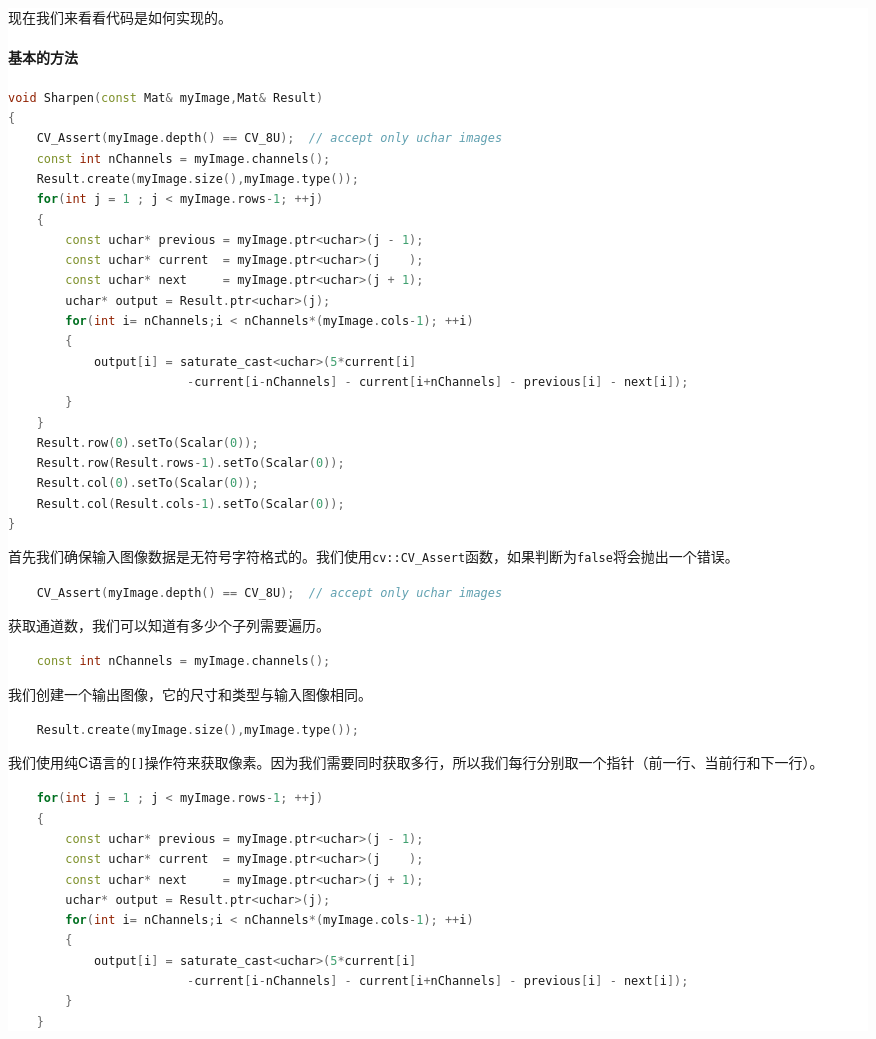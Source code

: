 现在我们来看看代码是如何实现的。

#### 基本的方法

```C++
void Sharpen(const Mat& myImage,Mat& Result)
{
    CV_Assert(myImage.depth() == CV_8U);  // accept only uchar images
    const int nChannels = myImage.channels();
    Result.create(myImage.size(),myImage.type());
    for(int j = 1 ; j < myImage.rows-1; ++j)
    {
        const uchar* previous = myImage.ptr<uchar>(j - 1);
        const uchar* current  = myImage.ptr<uchar>(j    );
        const uchar* next     = myImage.ptr<uchar>(j + 1);
        uchar* output = Result.ptr<uchar>(j);
        for(int i= nChannels;i < nChannels*(myImage.cols-1); ++i)
        {
            output[i] = saturate_cast<uchar>(5*current[i]
                         -current[i-nChannels] - current[i+nChannels] - previous[i] - next[i]);
        }
    }
    Result.row(0).setTo(Scalar(0));
    Result.row(Result.rows-1).setTo(Scalar(0));
    Result.col(0).setTo(Scalar(0));
    Result.col(Result.cols-1).setTo(Scalar(0));
}
```

首先我们确保输入图像数据是无符号字符格式的。我们使用`cv::CV_Assert`函数，如果判断为`false`将会抛出一个错误。

```C++
    CV_Assert(myImage.depth() == CV_8U);  // accept only uchar images
```

获取通道数，我们可以知道有多少个子列需要遍历。

```C++
    const int nChannels = myImage.channels();
```

我们创建一个输出图像，它的尺寸和类型与输入图像相同。

```C++
    Result.create(myImage.size(),myImage.type());
```

我们使用纯C语言的`[]`操作符来获取像素。因为我们需要同时获取多行，所以我们每行分别取一个指针（前一行、当前行和下一行）。

```C++
    for(int j = 1 ; j < myImage.rows-1; ++j)
    {
        const uchar* previous = myImage.ptr<uchar>(j - 1);
        const uchar* current  = myImage.ptr<uchar>(j    );
        const uchar* next     = myImage.ptr<uchar>(j + 1);
        uchar* output = Result.ptr<uchar>(j);
        for(int i= nChannels;i < nChannels*(myImage.cols-1); ++i)
        {
            output[i] = saturate_cast<uchar>(5*current[i]
                         -current[i-nChannels] - current[i+nChannels] - previous[i] - next[i]);
        }
    }
```
